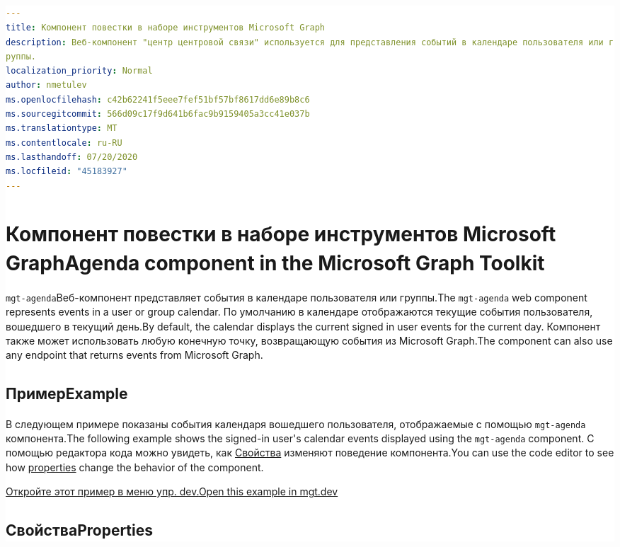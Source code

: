 ```yaml
---
title: Компонент повестки в наборе инструментов Microsoft Graph
description: Веб-компонент "центр центровой связи" используется для представления событий в календаре пользователя или группы.
localization_priority: Normal
author: nmetulev
ms.openlocfilehash: c42b62241f5eee7fef51bf57bf8617dd6e89b8c6
ms.sourcegitcommit: 566d09c17f9d641b6fac9b9159405a3cc41e037b
ms.translationtype: MT
ms.contentlocale: ru-RU
ms.lasthandoff: 07/20/2020
ms.locfileid: "45183927"
---
```

# <a name="agenda-component-in-the-microsoft-graph-toolkit"></a><span data-ttu-id="8894b-103">Компонент повестки в наборе инструментов Microsoft Graph</span><span class="sxs-lookup"><span data-stu-id="8894b-103">Agenda component in the Microsoft Graph Toolkit</span></span>

<span data-ttu-id="8894b-104">`mgt-agenda`Веб-компонент представляет события в календаре пользователя или группы.</span><span class="sxs-lookup"><span data-stu-id="8894b-104">The `mgt-agenda` web component represents events in a user or group calendar.</span></span> <span data-ttu-id="8894b-105">По умолчанию в календаре отображаются текущие события пользователя, вошедшего в текущий день.</span><span class="sxs-lookup"><span data-stu-id="8894b-105">By default, the calendar displays the current signed in user events for the current day.</span></span> <span data-ttu-id="8894b-106">Компонент также может использовать любую конечную точку, возвращающую события из Microsoft Graph.</span><span class="sxs-lookup"><span data-stu-id="8894b-106">The component can also use any endpoint that returns events from Microsoft Graph.</span></span>

## <a name="example"></a><span data-ttu-id="8894b-107">Пример</span><span class="sxs-lookup"><span data-stu-id="8894b-107">Example</span></span>

<span data-ttu-id="8894b-108">В следующем примере показаны события календаря вошедшего пользователя, отображаемые с помощью `mgt-agenda` компонента.</span><span class="sxs-lookup"><span data-stu-id="8894b-108">The following example shows the signed-in user's calendar events displayed using the `mgt-agenda` component.</span></span> <span data-ttu-id="8894b-109">С помощью редактора кода можно увидеть, как [Свойства](#properties) изменяют поведение компонента.</span><span class="sxs-lookup"><span data-stu-id="8894b-109">You can use the code editor to see how [properties](#properties) change the behavior of the component.</span></span>

<iframe src="https://mgt.dev/iframe.html?id=components-mgt-agenda--simple&source=docs" height="500"></iframe>

[<span data-ttu-id="8894b-110">Откройте этот пример в меню упр. dev.</span><span class="sxs-lookup"><span data-stu-id="8894b-110">Open this example in mgt.dev</span></span>](https://mgt.dev/?path=/story/components-mgt-agenda--simple&source=docs)

## <a name="properties"></a><span data-ttu-id="8894b-111">Свойства</span><span class="sxs-lookup"><span data-stu-id="8894b-111">Properties</span></span>
